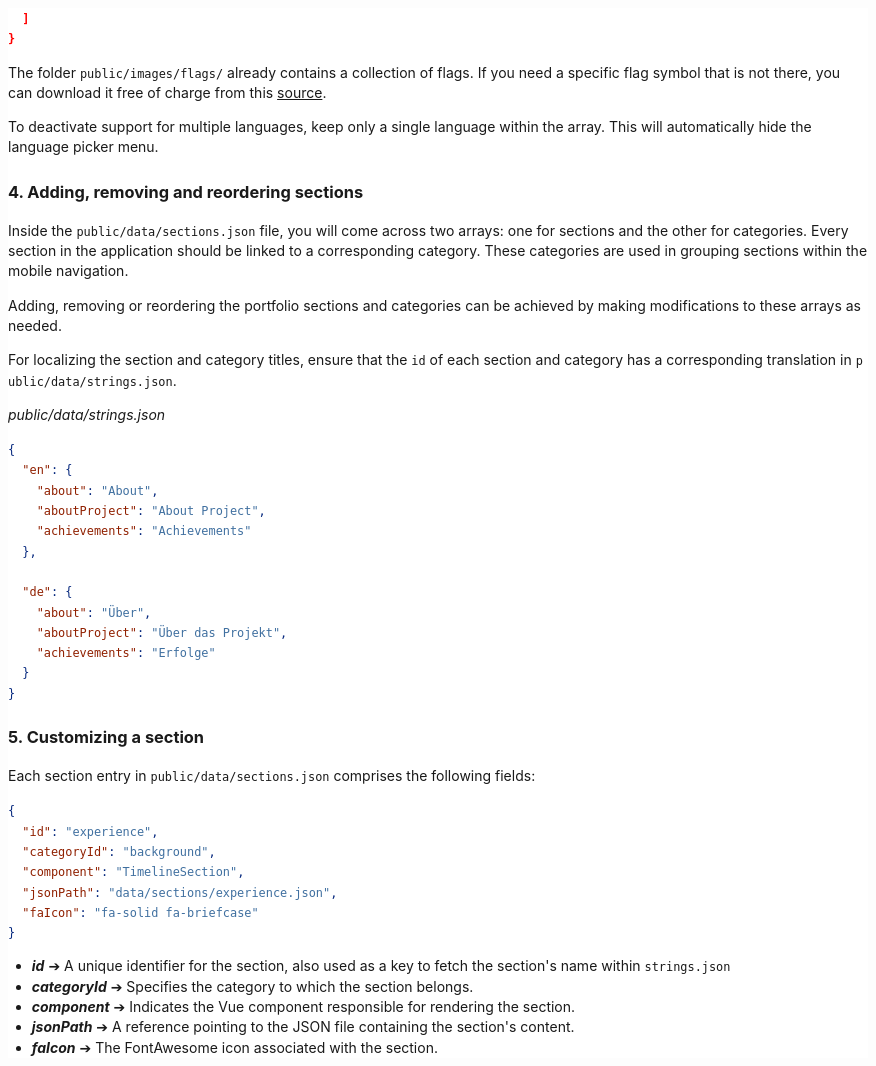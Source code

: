 ```json
  ]
}
```

The folder `public/images/flags/` already contains a collection of flags. If you need a specific flag symbol that is not there, you can download it free of charge from this [source](https://www.flaticon.com/packs/countrys-flags).

To deactivate support for multiple languages, keep only a single language within the array. This will automatically hide the language picker menu.

### 4. Adding, removing and reordering sections

Inside the `public/data/sections.json` file, you will come across two arrays: one for sections and the other for categories. Every section in the application should be linked to a corresponding category. These categories are used in grouping sections within the mobile navigation.

Adding, removing or reordering the portfolio sections and categories can be achieved by making modifications to these arrays as needed.

For localizing the section and category titles, ensure that the `id` of each section and category has a corresponding translation in `public/data/strings.json`.

*public/data/strings.json*
```json 
{
  "en": {
    "about": "About",
    "aboutProject": "About Project",
    "achievements": "Achievements"
  },

  "de": {
    "about": "Über",
    "aboutProject": "Über das Projekt",
    "achievements": "Erfolge"
  }
}
```

### 5. Customizing a section

Each section entry in `public/data/sections.json` comprises the following fields:

```json 
{
  "id": "experience",
  "categoryId": "background",
  "component": "TimelineSection",
  "jsonPath": "data/sections/experience.json",
  "faIcon": "fa-solid fa-briefcase"
}
```

- ***id*** ➔ A unique identifier for the section, also used as a key to fetch the section's name within `strings.json`
- ***categoryId*** ➔ Specifies the category to which the section belongs.
- ***component*** ➔ Indicates the Vue component responsible for rendering the section.
- ***jsonPath*** ➔ A reference pointing to the JSON file containing the section's content.
- ***faIcon*** ➔ The FontAwesome icon associated with the section.
